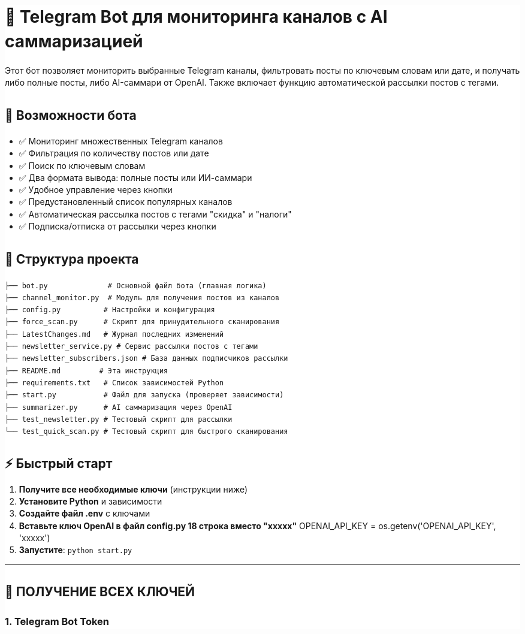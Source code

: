 # 🤖 Telegram Bot для мониторинга каналов с AI саммаризацией

Этот бот позволяет мониторить выбранные Telegram каналы, фильтровать посты по ключевым словам или дате, и получать либо полные посты, либо AI-саммари от OpenAI. Также включает функцию автоматической рассылки постов с тегами.

## 🎯 Возможности бота

- ✅ Мониторинг множественных Telegram каналов
- ✅ Фильтрация по количеству постов или дате
- ✅ Поиск по ключевым словам
- ✅ Два формата вывода: полные посты или ИИ-саммари
- ✅ Удобное управление через кнопки
- ✅ Предустановленный список популярных каналов
- ✅ Автоматическая рассылка постов с тегами "скидка" и "налоги"
- ✅ Подписка/отписка от рассылки через кнопки

## 📁 Структура проекта

```
├── bot.py              # Основной файл бота (главная логика)
├── channel_monitor.py  # Модуль для получения постов из каналов
├── config.py          # Настройки и конфигурация
├── force_scan.py      # Скрипт для принудительного сканирования
├── LatestChanges.md   # Журнал последних изменений
├── newsletter_service.py # Сервис рассылки постов с тегами
├── newsletter_subscribers.json # База данных подписчиков рассылки
├── README.md         # Эта инструкция
├── requirements.txt   # Список зависимостей Python
├── start.py           # Файл для запуска (проверяет зависимости)
├── summarizer.py      # AI саммаризация через OpenAI
├── test_newsletter.py # Тестовый скрипт для рассылки
└── test_quick_scan.py # Тестовый скрипт для быстрого сканирования
```

## ⚡ Быстрый старт

1. **Получите все необходимые ключи** (инструкции ниже)
2. **Установите Python** и зависимости
3. **Создайте файл .env** с ключами
4. **Вставьте ключ OpenAI в файл config.py 18 строка вместо "xxxxx"**
   OPENAI_API_KEY = os.getenv('OPENAI_API_KEY', 'xxxxx')
5. **Запустите**: `python start.py`

---

## 🔑 ПОЛУЧЕНИЕ ВСЕХ КЛЮЧЕЙ

### 1. Telegram Bot Token
